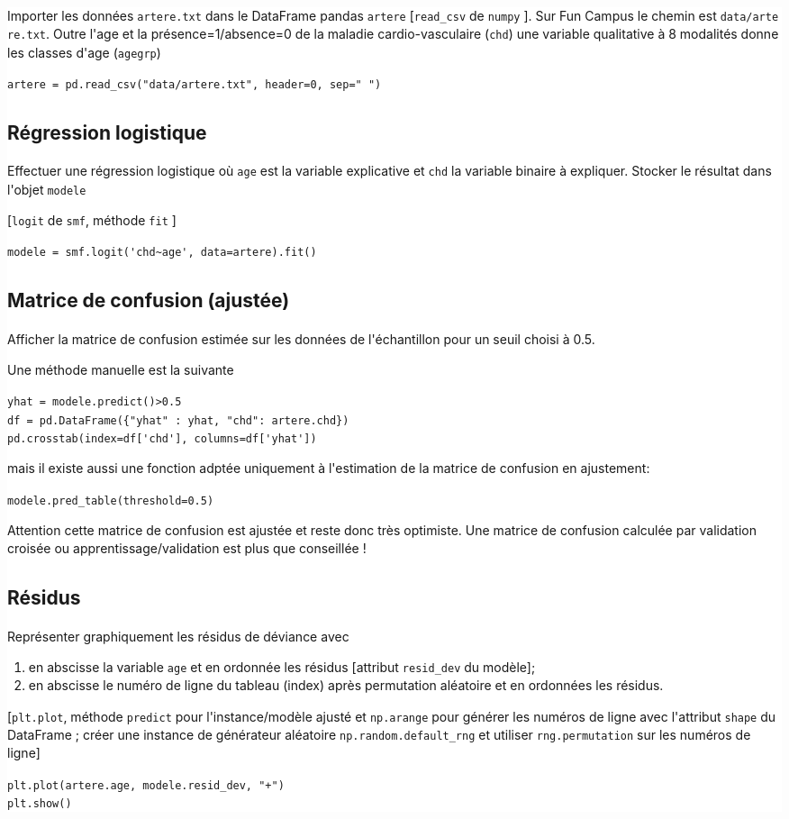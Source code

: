 Importer les données `artere.txt` dans le DataFrame pandas `artere` \[`read_csv` de `numpy` \]. Sur Fun Campus le chemin est `data/artere.txt`. Outre l'age et la présence=1/absence=0 de la maladie cardio-vasculaire (`chd`) une variable qualitative à 8 modalités donne les classes d'age (`agegrp`)

```{code-cell} python
artere = pd.read_csv("data/artere.txt", header=0, sep=" ")
```


## Régression logistique

Effectuer une régression logistique où `age` est la variable explicative et `chd` la variable binaire à expliquer. Stocker le résultat dans l'objet `modele`

\[`logit` de `smf`, méthode `fit` \]

```{code-cell} python
modele = smf.logit('chd~age', data=artere).fit()
```


## Matrice de confusion (ajustée)

Afficher la matrice de confusion estimée sur les données de l'échantillon pour un seuil choisi à 0.5.

Une méthode manuelle est la suivante

```{code-cell} python
yhat = modele.predict()>0.5
df = pd.DataFrame({"yhat" : yhat, "chd": artere.chd})
pd.crosstab(index=df['chd'], columns=df['yhat'])
```

mais il existe aussi une fonction adptée uniquement à l'estimation de la matrice de confusion en ajustement:

```{code-cell} python
modele.pred_table(threshold=0.5)
```

Attention cette matrice de confusion est ajustée et reste donc très optimiste. Une matrice de confusion calculée par validation croisée ou apprentissage/validation est plus que conseillée !


## Résidus

Représenter graphiquement les résidus de déviance avec

1.  en abscisse la variable `age` et en ordonnée les résidus \[attribut `resid_dev` du modèle\];
2.  en abscisse le numéro de ligne du tableau (index) après permutation aléatoire et en ordonnées les résidus.

\[`plt.plot`, méthode `predict` pour l'instance/modèle ajusté et `np.arange` pour générer les numéros de ligne avec l'attribut `shape` du DataFrame ; créer une instance de générateur aléatoire `np.random.default_rng` et utiliser `rng.permutation` sur les numéros de ligne\]

```{code-cell} python
plt.plot(artere.age, modele.resid_dev, "+")
plt.show()
```
